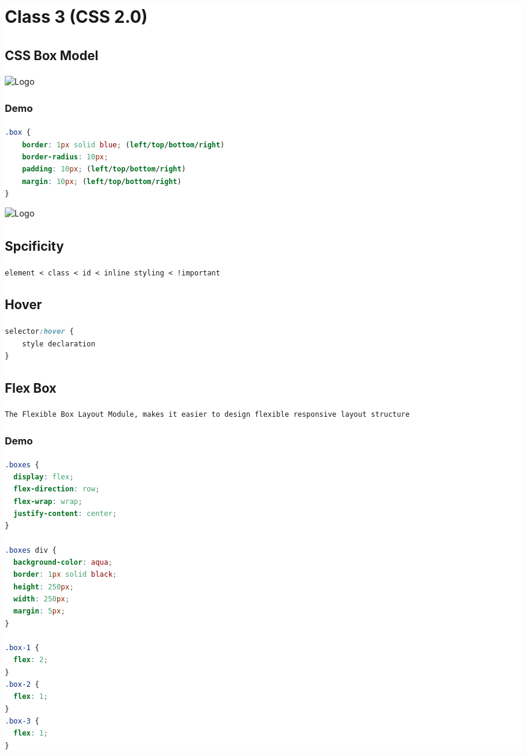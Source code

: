 # Class 3 (CSS 2.0)

## CSS Box Model

![Logo](https://media.gcflearnfree.org/content/5ef2084faaf0ac46dc9c10be_06_23_2020/box_model.png)

### Demo

```css
.box {
    border: 1px solid blue; (left/top/bottom/right)
    border-radius: 10px;
    padding: 10px; (left/top/bottom/right)
    margin: 10px; (left/top/bottom/right)
}
```

![Logo](https://i.ibb.co/vYDpmhz/287746934-708515600584828-5717172785757293699-n.jpg)

## Spcificity

`element < class < id < inline styling < !important`

## Hover

```css
selector:hover {
    style declaration
}
```

## Flex Box

`The Flexible Box Layout Module, makes it easier to design flexible responsive layout structure`

### Demo

```css
.boxes {
  display: flex;
  flex-direction: row;
  flex-wrap: wrap;
  justify-content: center;
}

.boxes div {
  background-color: aqua;
  border: 1px solid black;
  height: 250px;
  width: 250px;
  margin: 5px;
}

.box-1 {
  flex: 2;
}
.box-2 {
  flex: 1;
}
.box-3 {
  flex: 1;
}
```